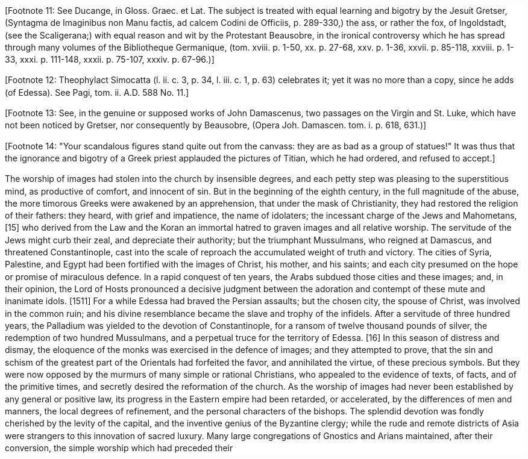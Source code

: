 [Footnote 11: See Ducange, in Gloss. Graec. et Lat. The subject is
treated with equal learning and bigotry by the Jesuit Gretser, (Syntagma
de Imaginibus non Manu factis, ad calcem Codini de Officiis, p.
289-330,) the ass, or rather the fox, of Ingoldstadt, (see the
Scaligerana;) with equal reason and wit by the Protestant Beausobre, in
the ironical controversy which he has spread through many volumes of the
Bibliotheque Germanique, (tom. xviii. p. 1-50, xx. p. 27-68, xxv. p.
1-36, xxvii. p. 85-118, xxviii. p. 1-33, xxxi. p. 111-148, xxxii. p.
75-107, xxxiv. p. 67-96.)]

[Footnote 12: Theophylact Simocatta (l. ii. c. 3, p. 34, l. iii. c. 1,
p. 63) celebrates it; yet it was no more than a copy, since he adds (of
Edessa). See Pagi, tom. ii. A.D. 588 No. 11.]

[Footnote 13: See, in the genuine or supposed works of John Damascenus,
two passages on the Virgin and St. Luke, which have not been noticed by
Gretser, nor consequently by Beausobre, (Opera Joh. Damascen. tom. i. p.
618, 631.)]

[Footnote 14: "Your scandalous figures stand quite out from the canvass:
they are as bad as a group of statues!" It was thus that the ignorance
and bigotry of a Greek priest applauded the pictures of Titian, which he
had ordered, and refused to accept.]

The worship of images had stolen into the church by insensible
degrees, and each petty step was pleasing to the superstitious mind, as
productive of comfort, and innocent of sin. But in the beginning of the
eighth century, in the full magnitude of the abuse, the more timorous
Greeks were awakened by an apprehension, that under the mask of
Christianity, they had restored the religion of their fathers: they
heard, with grief and impatience, the name of idolaters; the incessant
charge of the Jews and Mahometans, [15] who derived from the Law and the
Koran an immortal hatred to graven images and all relative worship.
The servitude of the Jews might curb their zeal, and depreciate their
authority; but the triumphant Mussulmans, who reigned at Damascus,
and threatened Constantinople, cast into the scale of reproach the
accumulated weight of truth and victory. The cities of Syria, Palestine,
and Egypt had been fortified with the images of Christ, his mother, and
his saints; and each city presumed on the hope or promise of miraculous
defence. In a rapid conquest of ten years, the Arabs subdued those
cities and these images; and, in their opinion, the Lord of Hosts
pronounced a decisive judgment between the adoration and contempt of
these mute and inanimate idols. [1511] For a while Edessa had braved
the Persian assaults; but the chosen city, the spouse of Christ, was
involved in the common ruin; and his divine resemblance became the slave
and trophy of the infidels. After a servitude of three hundred years,
the Palladium was yielded to the devotion of Constantinople, for a
ransom of twelve thousand pounds of silver, the redemption of two
hundred Mussulmans, and a perpetual truce for the territory of Edessa.
[16] In this season of distress and dismay, the eloquence of the monks
was exercised in the defence of images; and they attempted to prove,
that the sin and schism of the greatest part of the Orientals had
forfeited the favor, and annihilated the virtue, of these precious
symbols. But they were now opposed by the murmurs of many simple or
rational Christians, who appealed to the evidence of texts, of facts,
and of the primitive times, and secretly desired the reformation of
the church. As the worship of images had never been established by any
general or positive law, its progress in the Eastern empire had been
retarded, or accelerated, by the differences of men and manners, the
local degrees of refinement, and the personal characters of the bishops.
The splendid devotion was fondly cherished by the levity of the capital,
and the inventive genius of the Byzantine clergy; while the rude and
remote districts of Asia were strangers to this innovation of sacred
luxury. Many large congregations of Gnostics and Arians maintained,
after their conversion, the simple worship which had preceded their